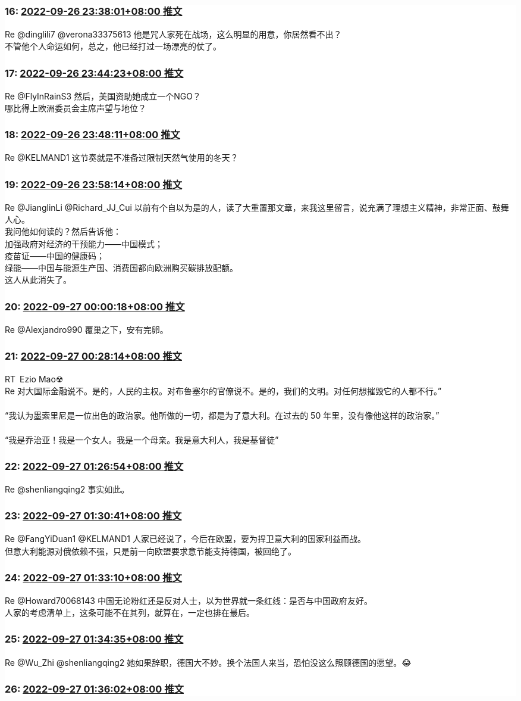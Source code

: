 ### 16: [2022-09-26 23:38:01+08:00 推文](https://twitter.com/HeQinglian/status/1574423051659366402)

Re @dinglili7 @verona33375613 他是咒人家死在战场，这么明显的用意，你居然看不出？<br>不管他个人命运如何，总之，他已经打过一场漂亮的仗了。

### 17: [2022-09-26 23:44:23+08:00 推文](https://twitter.com/HeQinglian/status/1574424653040439296)

Re @FlyInRainS3 然后，美国资助她成立一个NGO？<br>哪比得上欧洲委员会主席声望与地位？

### 18: [2022-09-26 23:48:11+08:00 推文](https://twitter.com/HeQinglian/status/1574425611900256259)

Re @KELMAND1 这节奏就是不准备过限制天然气使用的冬天？

### 19: [2022-09-26 23:58:14+08:00 推文](https://twitter.com/HeQinglian/status/1574428140365029376)

Re @JianglinLi @Richard_JJ_Cui 以前有个自以为是的人，读了大重置那文章，来我这里留言，说充满了理想主义精神，非常正面、鼓舞人心。<br>我问他如何读的？然后告诉他：<br>加强政府对经济的干预能力——中国模式；<br>疫苗证——中国的健康码；<br>绿能——中国与能源生产国、消费国都向欧洲购买碳排放配额。<br>这人从此消失了。

### 20: [2022-09-27 00:00:18+08:00 推文](https://twitter.com/HeQinglian/status/1574428659246665730)

Re @Alexjandro990 覆巢之下，安有完卵。

### 21: [2022-09-27 00:28:14+08:00 推文](https://twitter.com/KELMAND1/status/1574435688774537216)

RT Ezio Mao☢<br>Re 对大国际金融说不。是的，人民的主权。对布鲁塞尔的官僚说不。是的，我们的文明。对任何想摧毁它的人都不行。”<br><br>“我认为墨索里尼是一位出色的政治家。他所做的一切，都是为了意大利。在过去的 50 年里，没有像他这样的政治家。”<br><br>“我是乔治亚！我是一个女人。我是一个母亲。我是意大利人，我是基督徒”

### 22: [2022-09-27 01:26:54+08:00 推文](https://twitter.com/HeQinglian/status/1574450453169029122)

Re @shenliangqing2 事实如此。

### 23: [2022-09-27 01:30:41+08:00 推文](https://twitter.com/HeQinglian/status/1574451404558704642)

Re @FangYiDuan1 @KELMAND1 人家已经说了，今后在欧盟，要为捍卫意大利的国家利益而战。<br>但意大利能源对俄依赖不强，只是前一向欧盟要求意节能支持德国，被回绝了。

### 24: [2022-09-27 01:33:10+08:00 推文](https://twitter.com/HeQinglian/status/1574452029610754049)

Re @Howard70068143 中国无论粉红还是反对人士，以为世界就一条红线：是否与中国政府友好。<br>人家的考虑清单上，这条可能不在其列，就算在，一定也排在最后。

### 25: [2022-09-27 01:34:35+08:00 推文](https://twitter.com/HeQinglian/status/1574452384885243904)

Re @Wu_Zhi @shenliangqing2 她如果辞职，德国大不妙。换个法国人来当，恐怕没这么照顾德国的愿望。😂

### 26: [2022-09-27 01:36:02+08:00 推文](https://twitter.com/HeQinglian/status/1574452750808907776)

